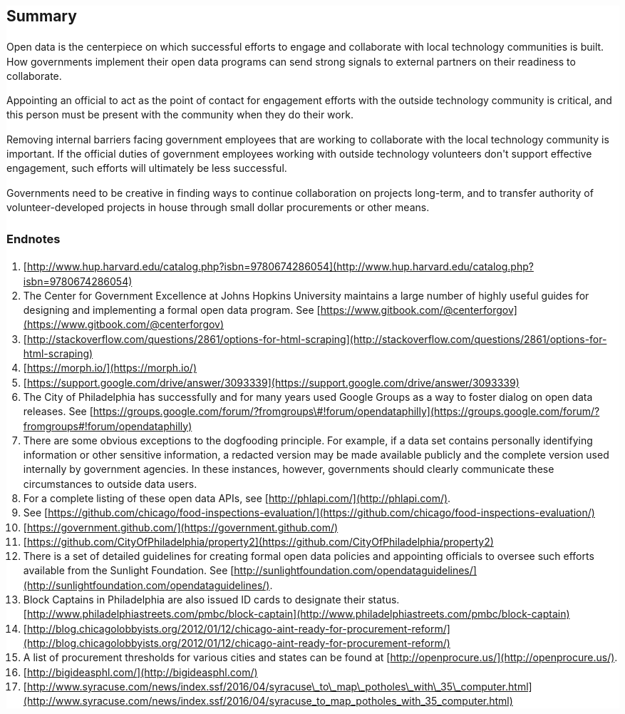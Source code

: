 ## Summary

Open data is the centerpiece on which successful efforts to engage and collaborate with local technology communities is built. How governments implement their open data programs can send strong signals to external partners on their readiness to collaborate.

Appointing an official to act as the point of contact for engagement efforts with the outside technology community is critical, and this person must be present with the community when they do their work.

Removing internal barriers facing government employees that are working to collaborate with the local technology community is important. If the official duties of government employees working with outside technology volunteers don't support effective engagement, such efforts will ultimately be less successful.

Governments need to be creative in finding ways to continue collaboration on projects long-term, and to transfer authority of volunteer-developed projects in house through small dollar procurements or other means.

### Endnotes

1. [http://www.hup.harvard.edu/catalog.php?isbn=9780674286054](http://www.hup.harvard.edu/catalog.php?isbn=9780674286054) 
2. The Center for Government Excellence at Johns Hopkins University maintains a large number of highly useful guides for designing and implementing a formal open data program. See [https://www.gitbook.com/@centerforgov](https://www.gitbook.com/@centerforgov) 
3. [http://stackoverflow.com/questions/2861/options-for-html-scraping](http://stackoverflow.com/questions/2861/options-for-html-scraping)
4. [https://morph.io/](https://morph.io/) 
5. [https://support.google.com/drive/answer/3093339](https://support.google.com/drive/answer/3093339) 
6. The City of Philadelphia has successfully and for many years used Google Groups as a way to foster dialog on open data releases. See [https://groups.google.com/forum/?fromgroups\#!forum/opendataphilly](https://groups.google.com/forum/?fromgroups#!forum/opendataphilly) 
7. There are some obvious exceptions to the dogfooding principle. For example, if a data set contains personally identifying information or other sensitive information, a redacted version may be made available publicly and the complete version used internally by government agencies. In these instances, however, governments should clearly communicate these circumstances to outside data users.
8. For a complete listing of these open data APIs, see [http://phlapi.com/](http://phlapi.com/). 
9. See [https://github.com/chicago/food-inspections-evaluation/](https://github.com/chicago/food-inspections-evaluation/) 
10. [https://government.github.com/](https://government.github.com/)
11. [https://github.com/CityOfPhiladelphia/property2](https://github.com/CityOfPhiladelphia/property2) 
12. There is a set of detailed guidelines for creating formal open data policies and appointing officials to oversee such efforts available from the Sunlight Foundation. See [http://sunlightfoundation.com/opendataguidelines/](http://sunlightfoundation.com/opendataguidelines/). 
13. Block Captains in Philadelphia are also issued ID cards to designate their status. [http://www.philadelphiastreets.com/pmbc/block-captain](http://www.philadelphiastreets.com/pmbc/block-captain) 
14. [http://blog.chicagolobbyists.org/2012/01/12/chicago-aint-ready-for-procurement-reform/](http://blog.chicagolobbyists.org/2012/01/12/chicago-aint-ready-for-procurement-reform/) 
15. A list of procurement thresholds for various cities and states can be found at [http://openprocure.us/](http://openprocure.us/). 
16. [http://bigideasphl.com/](http://bigideasphl.com/) 
17. [http://www.syracuse.com/news/index.ssf/2016/04/syracuse\_to\_map\_potholes\_with\_35\_computer.html](http://www.syracuse.com/news/index.ssf/2016/04/syracuse_to_map_potholes_with_35_computer.html) 

